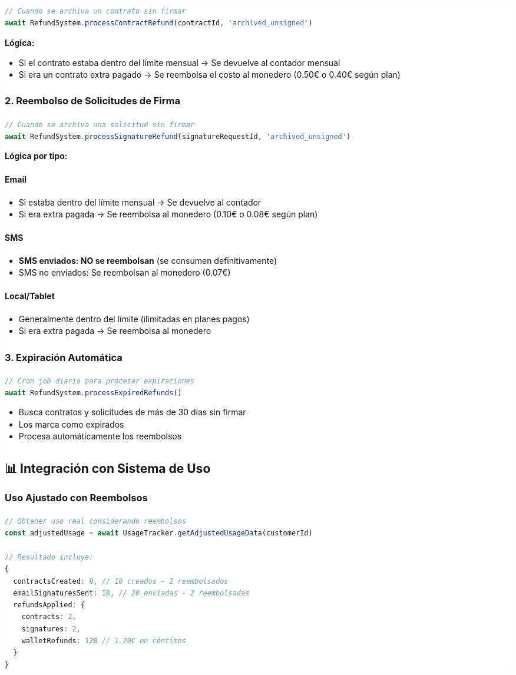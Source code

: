 ```typescript
// Cuando se archiva un contrato sin firmar
await RefundSystem.processContractRefund(contractId, 'archived_unsigned')
```

**Lógica:**
- Si el contrato estaba dentro del límite mensual → Se devuelve al contador mensual
- Si era un contrato extra pagado → Se reembolsa el costo al monedero (0.50€ o 0.40€ según plan)

### 2. Reembolso de Solicitudes de Firma

```typescript
// Cuando se archiva una solicitud sin firmar
await RefundSystem.processSignatureRefund(signatureRequestId, 'archived_unsigned')
```

**Lógica por tipo:**

#### Email
- Si estaba dentro del límite mensual → Se devuelve al contador
- Si era extra pagada → Se reembolsa al monedero (0.10€ o 0.08€ según plan)

#### SMS
- **SMS enviados: NO se reembolsan** (se consumen definitivamente)
- SMS no enviados: Se reembolsan al monedero (0.07€)

#### Local/Tablet
- Generalmente dentro del límite (ilimitadas en planes pagos)
- Si era extra pagada → Se reembolsa al monedero

### 3. Expiración Automática

```typescript
// Cron job diario para procesar expiraciones
await RefundSystem.processExpiredRefunds()
```

- Busca contratos y solicitudes de más de 30 días sin firmar
- Los marca como expirados
- Procesa automáticamente los reembolsos

## 📊 Integración con Sistema de Uso

### Uso Ajustado con Reembolsos

```typescript
// Obtener uso real considerando reembolsos
const adjustedUsage = await UsageTracker.getAdjustedUsageData(customerId)

// Resultado incluye:
{
  contractsCreated: 8, // 10 creados - 2 reembolsados
  emailSignaturesSent: 18, // 20 enviadas - 2 reembolsadas
  refundsApplied: {
    contracts: 2,
    signatures: 2,
    walletRefunds: 120 // 1.20€ en céntimos
  }
}
```
